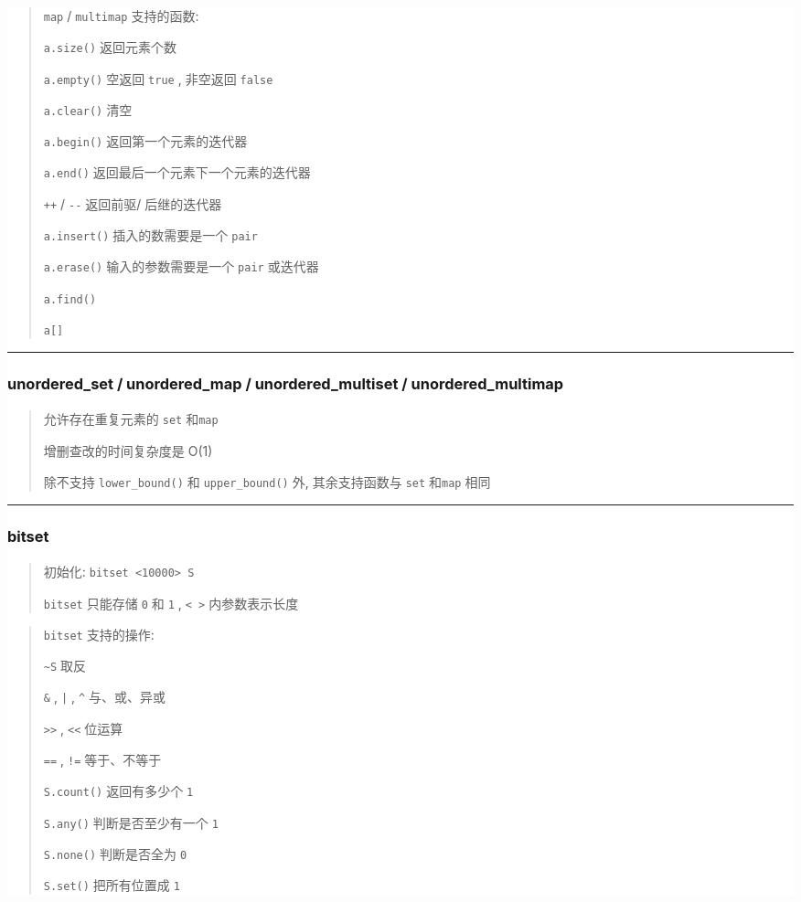 

> `map` / `multimap` 支持的函数:
>
> `a.size()`        返回元素个数
>
> `a.empty()`      空返回 `true` , 非空返回 `false` 
>
> `a.clear()`      清空
>
> `a.begin()`      返回第一个元素的迭代器
>
> `a.end()`          返回最后一个元素下一个元素的迭代器
>
> `++` / `--`            返回前驱/ 后继的迭代器
>
> `a.insert()`     插入的数需要是一个 `pair` 
>
> `a.erase()`       输入的参数需要是一个 `pair` 或迭代器
>
> `a.find()`
>
> `a[]`





---

### unordered_set / unordered_map / unordered_multiset / unordered_multimap

> 允许存在重复元素的 `set` 和`map` 
>
> 增删查改的时间复杂度是 O(1)
>
> 除不支持 `lower_bound()` 和 `upper_bound()` 外, 其余支持函数与 `set` 和`map` 相同





---

### bitset

> 初始化:      `bitset <10000> S` 
>
> `bitset` 只能存储 `0` 和 `1` , `< >` 内参数表示长度



> `bitset` 支持的操作:
>
> `~S`      取反
>
> `&` , `|` , `^`      与、或、异或
>
> `>>` , `<<`        位运算
>
> `==` , `!=`        等于、不等于
>
> `S.count()`      返回有多少个 `1`
>
> `S.any()`          判断是否至少有一个 `1`
>
> `S.none()`        判断是否全为 `0`
>
> `S.set()`           把所有位置成 `1`